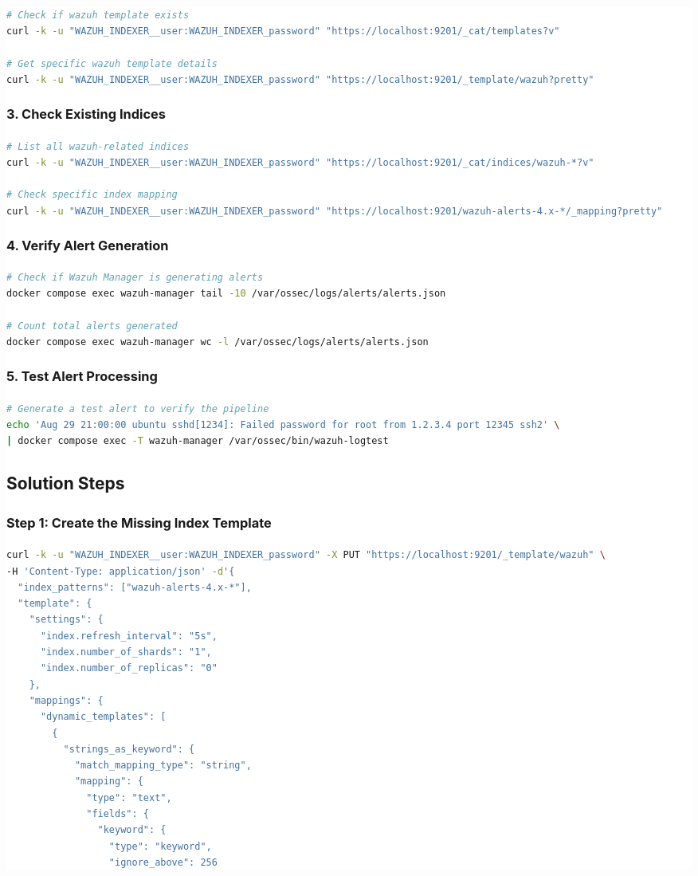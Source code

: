 ```bash
# Check if wazuh template exists
curl -k -u "WAZUH_INDEXER__user:WAZUH_INDEXER_password" "https://localhost:9201/_cat/templates?v"

# Get specific wazuh template details
curl -k -u "WAZUH_INDEXER__user:WAZUH_INDEXER_password" "https://localhost:9201/_template/wazuh?pretty"
```

### 3. Check Existing Indices

```bash
# List all wazuh-related indices
curl -k -u "WAZUH_INDEXER__user:WAZUH_INDEXER_password" "https://localhost:9201/_cat/indices/wazuh-*?v"

# Check specific index mapping
curl -k -u "WAZUH_INDEXER__user:WAZUH_INDEXER_password" "https://localhost:9201/wazuh-alerts-4.x-*/_mapping?pretty"
```

### 4. Verify Alert Generation

```bash
# Check if Wazuh Manager is generating alerts
docker compose exec wazuh-manager tail -10 /var/ossec/logs/alerts/alerts.json

# Count total alerts generated
docker compose exec wazuh-manager wc -l /var/ossec/logs/alerts/alerts.json
```

### 5. Test Alert Processing

```bash
# Generate a test alert to verify the pipeline
echo 'Aug 29 21:00:00 ubuntu sshd[1234]: Failed password for root from 1.2.3.4 port 12345 ssh2' \
| docker compose exec -T wazuh-manager /var/ossec/bin/wazuh-logtest
```

## Solution Steps

### Step 1: Create the Missing Index Template

```bash
curl -k -u "WAZUH_INDEXER__user:WAZUH_INDEXER_password" -X PUT "https://localhost:9201/_template/wazuh" \
-H 'Content-Type: application/json' -d'{
  "index_patterns": ["wazuh-alerts-4.x-*"],
  "template": {
    "settings": {
      "index.refresh_interval": "5s",
      "index.number_of_shards": "1",
      "index.number_of_replicas": "0"
    },
    "mappings": {
      "dynamic_templates": [
        {
          "strings_as_keyword": {
            "match_mapping_type": "string",
            "mapping": {
              "type": "text",
              "fields": {
                "keyword": {
                  "type": "keyword",
                  "ignore_above": 256
```